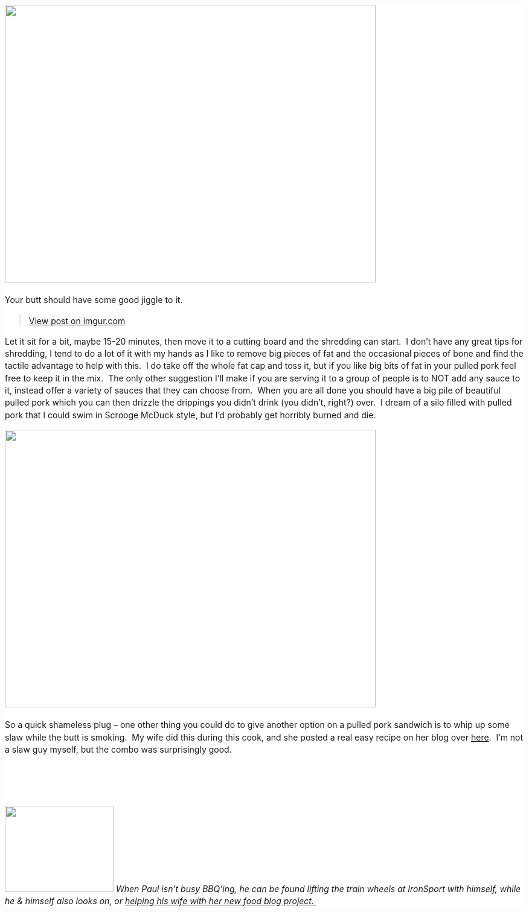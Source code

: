 <img data-attachment-id="10839" data-permalink="/blog/2017/09/smokin-with-sousa-episode-2/11-2/" data-orig-file="/2017/09/11.png" data-orig-size="614,460" data-comments-opened="1" data-image-meta="{&quot;aperture&quot;:&quot;0&quot;,&quot;credit&quot;:&quot;&quot;,&quot;camera&quot;:&quot;&quot;,&quot;caption&quot;:&quot;&quot;,&quot;created_timestamp&quot;:&quot;0&quot;,&quot;copyright&quot;:&quot;&quot;,&quot;focal_length&quot;:&quot;0&quot;,&quot;iso&quot;:&quot;0&quot;,&quot;shutter_speed&quot;:&quot;0&quot;,&quot;title&quot;:&quot;&quot;,&quot;orientation&quot;:&quot;0&quot;}" data-image-title="11" data-image-description="" data-medium-file="/2017/09/11.png" data-large-file="/2017/09/11.png" class="alignnone size-full wp-image-10839" src="/2017/09/11.png" alt="" width="614" height="460" />

Your butt should have some good jiggle to it.

<blockquote class="imgur-embed-pub" lang="en" data-id="AaVbvJr">
  <p>
    <a href="https://imgur.com/AaVbvJr">View post on imgur.com</a>
  </p>
</blockquote>



Let it sit for a bit, maybe 15-20 minutes, then move it to a cutting board and the shredding can start.  I don’t have any great tips for shredding, I tend to do a lot of it with my hands as I like to remove big pieces of fat and the occasional pieces of bone and find the tactile advantage to help with this.  I do take off the whole fat cap and toss it, but if you like big bits of fat in your pulled pork feel free to keep it in the mix.  The only other suggestion I’ll make if you are serving it to a group of people is to NOT add any sauce to it, instead offer a variety of sauces that they can choose from.  When you are all done you should have a big pile of beautiful pulled pork which you can then drizzle the drippings you didn’t drink (you didn’t, right?) over.  I dream of a silo filled with pulled pork that I could swim in Scrooge McDuck style, but I’d probably get horribly burned and die.

<img data-attachment-id="10840" data-permalink="/blog/2017/09/smokin-with-sousa-episode-2/attachment/12/" data-orig-file="/2017/09/12.png" data-orig-size="614,460" data-comments-opened="1" data-image-meta="{&quot;aperture&quot;:&quot;0&quot;,&quot;credit&quot;:&quot;&quot;,&quot;camera&quot;:&quot;&quot;,&quot;caption&quot;:&quot;&quot;,&quot;created_timestamp&quot;:&quot;0&quot;,&quot;copyright&quot;:&quot;&quot;,&quot;focal_length&quot;:&quot;0&quot;,&quot;iso&quot;:&quot;0&quot;,&quot;shutter_speed&quot;:&quot;0&quot;,&quot;title&quot;:&quot;&quot;,&quot;orientation&quot;:&quot;0&quot;}" data-image-title="12" data-image-description="" data-medium-file="/2017/09/12.png" data-large-file="/2017/09/12.png" class="alignnone size-full wp-image-10840" src="/2017/09/12.png" alt="" width="614" height="460" />

So a quick shameless plug – one other thing you could do to give another option on a pulled pork sandwich is to whip up some slaw while the butt is smoking.  My wife did this during this cook, and she posted a real easy recipe on her blog over [here][2].  I’m not a slaw guy myself, but the combo was surprisingly good.

&nbsp;

&nbsp;

_<img data-attachment-id="10826" data-permalink="/blog/2017/08/smokin-with-sousa/10455588_10206997609292685_1661753364152309173_n/" data-orig-file="/2017/08/10455588_10206997609292685_1661753364152309173_n.jpg" data-orig-size="960,747" data-comments-opened="1" data-image-meta="{&quot;aperture&quot;:&quot;0&quot;,&quot;credit&quot;:&quot;&quot;,&quot;camera&quot;:&quot;&quot;,&quot;caption&quot;:&quot;&quot;,&quot;created_timestamp&quot;:&quot;0&quot;,&quot;copyright&quot;:&quot;&quot;,&quot;focal_length&quot;:&quot;0&quot;,&quot;iso&quot;:&quot;0&quot;,&quot;shutter_speed&quot;:&quot;0&quot;,&quot;title&quot;:&quot;&quot;,&quot;orientation&quot;:&quot;0&quot;}" data-image-title="10455588_10206997609292685_1661753364152309173_n" data-image-description="" data-medium-file="/2017/08/10455588_10206997609292685_1661753364152309173_n.jpg" data-large-file="/2017/08/10455588_10206997609292685_1661753364152309173_n.jpg" class="alignnone wp-image-10826" src="/2017/08/10455588_10206997609292685_1661753364152309173_n.jpg" alt="" width="180" height="143" /> When Paul isn’t busy BBQ’ing, he can be found lifting the train wheels at IronSport with himself, while he & himself also looks on, or [helping his wife with her new food blog project. ][3]_

 [1]: http://www.porkfoodservice.org/determining-pork-quality/#.Wa6vqbKGPRY
 [2]: https://feedinginsanity.com/2017/09/05/hubby-is-smokin-so-ill-make-the-coleslaw/
 [3]: https://feedinginsanity.com/